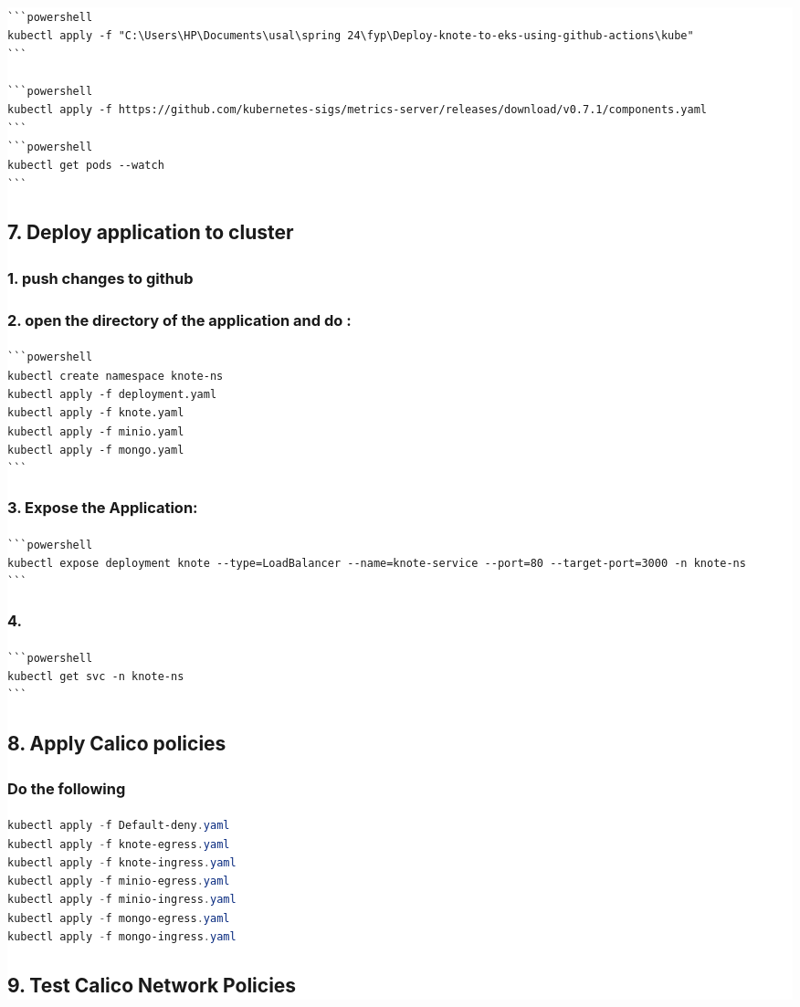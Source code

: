 
    ```powershell 
    kubectl apply -f "C:\Users\HP\Documents\usal\spring 24\fyp\Deploy-knote-to-eks-using-github-actions\kube"
    ```

    ```powershell
    kubectl apply -f https://github.com/kubernetes-sigs/metrics-server/releases/download/v0.7.1/components.yaml
    ```
    ```powershell 
    kubectl get pods --watch
    ```
    
## 7. Deploy application to cluster 
### 1. push changes to github
### 2. open the directory of the application and  do :
    ```powershell
    kubectl create namespace knote-ns
    kubectl apply -f deployment.yaml
    kubectl apply -f knote.yaml 
    kubectl apply -f minio.yaml 
    kubectl apply -f mongo.yaml
    ```
### 3. Expose the Application: 
    ```powershell
    kubectl expose deployment knote --type=LoadBalancer --name=knote-service --port=80 --target-port=3000 -n knote-ns
    ```
### 4.
    ```powershell 
    kubectl get svc -n knote-ns
    ```

## 8. Apply Calico  policies 

### Do the following 
```powershell
kubectl apply -f Default-deny.yaml
kubectl apply -f knote-egress.yaml 
kubectl apply -f knote-ingress.yaml
kubectl apply -f minio-egress.yaml
kubectl apply -f minio-ingress.yaml
kubectl apply -f mongo-egress.yaml 
kubectl apply -f mongo-ingress.yaml
```
## 9. Test Calico Network Policies 
